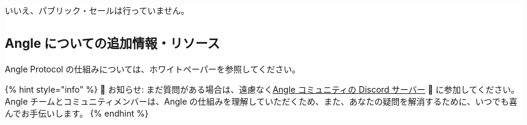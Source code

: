 いいえ、パブリック・セールは行っていません。

## Angle についての追加情報・リソース

Angle Protocol の仕組みについては、ホワイトペーパーを参照してください。

{% hint style="info" %}
💬 お知らせ: まだ質問がある場合は、遠慮なく[Angle コミュニティの Discord サーバー](https://discord.gg/67WSSZqBG6) 📐 に参加してください。Angle チームとコミュニティメンバーは、Angle の仕組みを理解していただくため、また、あなたの疑問を解消するために、いつでも喜んでお手伝いします。
{% endhint %}
